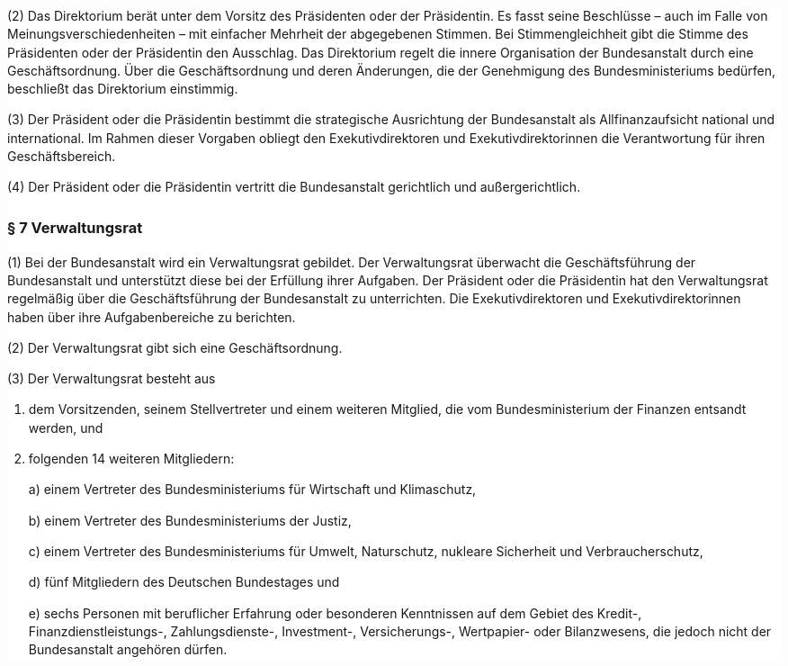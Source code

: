 (2) Das Direktorium berät unter dem Vorsitz des Präsidenten oder der
Präsidentin. Es fasst seine Beschlüsse – auch im Falle von
Meinungsverschiedenheiten – mit einfacher Mehrheit der abgegebenen
Stimmen. Bei Stimmengleichheit gibt die Stimme des Präsidenten oder
der Präsidentin den Ausschlag. Das Direktorium regelt die innere
Organisation der Bundesanstalt durch eine Geschäftsordnung. Über die
Geschäftsordnung und deren Änderungen, die der Genehmigung des
Bundesministeriums bedürfen, beschließt das Direktorium einstimmig.

(3) Der Präsident oder die Präsidentin bestimmt die strategische
Ausrichtung der Bundesanstalt als Allfinanzaufsicht national und
international. Im Rahmen dieser Vorgaben obliegt den
Exekutivdirektoren und Exekutivdirektorinnen die Verantwortung für
ihren Geschäftsbereich.

(4) Der Präsident oder die Präsidentin vertritt die Bundesanstalt
gerichtlich und außergerichtlich.


### § 7 Verwaltungsrat

(1) Bei der Bundesanstalt wird ein Verwaltungsrat gebildet. Der
Verwaltungsrat überwacht die Geschäftsführung der Bundesanstalt und
unterstützt diese bei der Erfüllung ihrer Aufgaben. Der Präsident oder
die Präsidentin hat den Verwaltungsrat regelmäßig über die
Geschäftsführung der Bundesanstalt zu unterrichten. Die
Exekutivdirektoren und Exekutivdirektorinnen haben über ihre
Aufgabenbereiche zu berichten.

(2) Der Verwaltungsrat gibt sich eine Geschäftsordnung.

(3) Der Verwaltungsrat besteht aus

1.  dem Vorsitzenden, seinem Stellvertreter und einem weiteren Mitglied,
    die vom Bundesministerium der Finanzen entsandt werden, und


2.  folgenden 14 weiteren Mitgliedern:

    a)  einem Vertreter des Bundesministeriums für Wirtschaft und Klimaschutz,


    b)  einem Vertreter des Bundesministeriums der Justiz,


    c)  einem Vertreter des Bundesministeriums für Umwelt, Naturschutz,
        nukleare Sicherheit und Verbraucherschutz,


    d)  fünf Mitgliedern des Deutschen Bundestages und


    e)  sechs Personen mit beruflicher Erfahrung oder besonderen Kenntnissen
        auf dem Gebiet des Kredit-, Finanzdienstleistungs-, Zahlungsdienste-,
        Investment-, Versicherungs-, Wertpapier- oder Bilanzwesens, die jedoch
        nicht der Bundesanstalt angehören dürfen.





